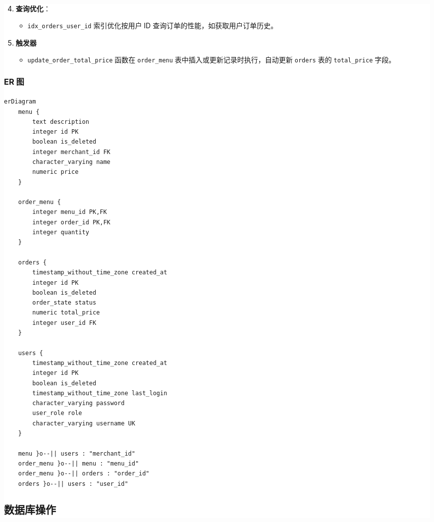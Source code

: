 4. **查询优化**：
   - `idx_orders_user_id` 索引优化按用户 ID 查询订单的性能，如获取用户订单历史。

5. **触发器**
   - `update_order_total_price` 函数在 `order_menu` 表中插入或更新记录时执行，自动更新 `orders` 表的 `total_price` 字段。

### ER 图

```mermaid
erDiagram
    menu {
        text description 
        integer id PK 
        boolean is_deleted 
        integer merchant_id FK 
        character_varying name 
        numeric price 
    }

    order_menu {
        integer menu_id PK,FK 
        integer order_id PK,FK 
        integer quantity 
    }

    orders {
        timestamp_without_time_zone created_at 
        integer id PK 
        boolean is_deleted 
        order_state status 
        numeric total_price 
        integer user_id FK 
    }

    users {
        timestamp_without_time_zone created_at 
        integer id PK 
        boolean is_deleted 
        timestamp_without_time_zone last_login 
        character_varying password 
        user_role role 
        character_varying username UK 
    }

    menu }o--|| users : "merchant_id"
    order_menu }o--|| menu : "menu_id"
    order_menu }o--|| orders : "order_id"
    orders }o--|| users : "user_id"
```

## 数据库操作
